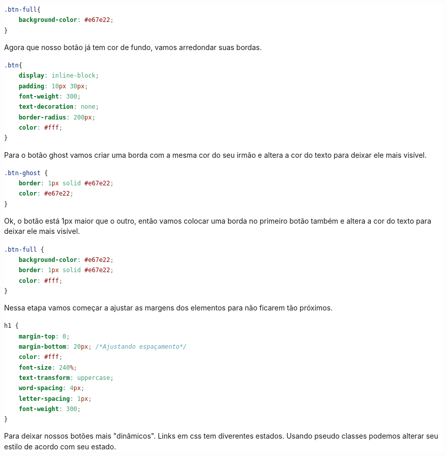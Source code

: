 ```css
.btn-full{
    background-color: #e67e22;
}
```

Agora que nosso botão já tem cor de fundo, vamos arredondar suas bordas.
```css
.btn{
    display: inline-block;
    padding: 10px 30px;
    font-weight: 300;
    text-decoration: none;
    border-radius: 200px;
    color: #fff;
}
```            

Para o botão ghost vamos criar uma borda com a mesma cor do seu irmão e altera a cor do texto para deixar ele mais visível.

```css
.btn-ghost {
    border: 1px solid #e67e22;
    color: #e67e22;
}
```

Ok, o botão está 1px maior que o outro, então vamos colocar uma borda no primeiro botão também e altera a cor do texto para deixar ele mais visível.

```css
.btn-full {
    background-color: #e67e22;
    border: 1px solid #e67e22;
    color: #fff;
}
```

Nessa etapa vamos começar a ajustar as margens dos elementos para não ficarem tão próximos.

```css
h1 {
    margin-top: 0;
    margin-bottom: 20px; /*Ajustando espaçamento*/
    color: #fff;
    font-size: 240%; 
    text-transform: uppercase;
    word-spacing: 4px;
    letter-spacing: 1px;
    font-weight: 300; 
}
```

Para deixar nossos botões mais "dinâmicos". Links em css tem diverentes estados. Usando pseudo classes podemos alterar seu estilo de acordo com seu estado. 
